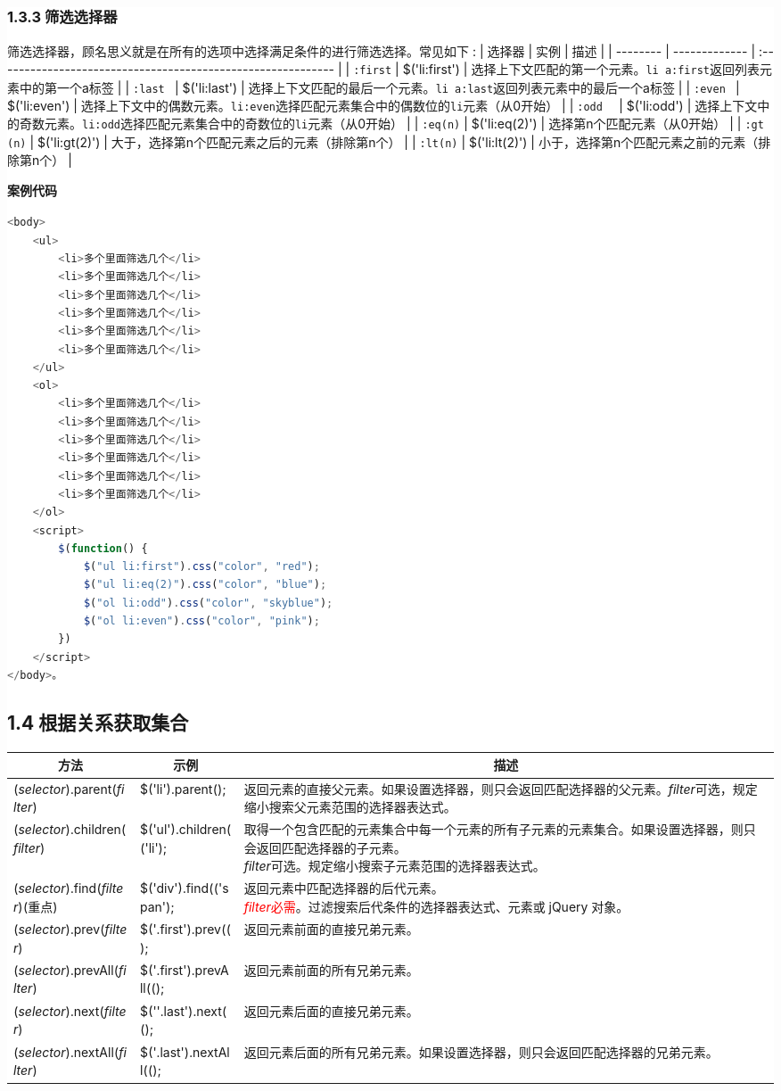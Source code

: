 ### 1.3.3 筛选选择器

筛选选择器，顾名思义就是在所有的选项中选择满足条件的进行筛选选择。常见如下 :
| 选择器   | 实例          | 描述                                                         |
| -------- | ------------- | :----------------------------------------------------------- |
| `:first` | $('li:first') | 选择上下文匹配的第一个元素。`li a:first`返回列表元素中的第一个a标签 |
| `:last ` | $('li:last')  | 选择上下文匹配的最后一个元素。`li a:last`返回列表元素中的最后一个a标签 |
| `:even ` | $('li:even')  | 选择上下文中的偶数元素。`li:even`选择匹配元素集合中的偶数位的`li`元素（从0开始） |
| `:odd  ` | $('li:odd')   | 选择上下文中的奇数元素。`li:odd`选择匹配元素集合中的奇数位的`li`元素（从0开始） |
| `:eq(n)` | $('li:eq(2)') | 选择第n个匹配元素（从0开始）                                 |
| `:gt(n)` | $('li:gt(2)') | 大于，选择第n个匹配元素之后的元素（排除第n个）               |
| `:lt(n)` | $('li:lt(2)') | 小于，选择第n个匹配元素之前的元素（排除第n个）               |

**案例代码**

```js
<body>
    <ul>
        <li>多个里面筛选几个</li>
        <li>多个里面筛选几个</li>
        <li>多个里面筛选几个</li>
        <li>多个里面筛选几个</li>
        <li>多个里面筛选几个</li>
        <li>多个里面筛选几个</li>
    </ul>
    <ol>
        <li>多个里面筛选几个</li>
        <li>多个里面筛选几个</li>
        <li>多个里面筛选几个</li>
        <li>多个里面筛选几个</li>
        <li>多个里面筛选几个</li>
        <li>多个里面筛选几个</li>
    </ol>
    <script>
        $(function() {
            $("ul li:first").css("color", "red");
            $("ul li:eq(2)").css("color", "blue");
            $("ol li:odd").css("color", "skyblue");
            $("ol li:even").css("color", "pink");
        })
    </script>
</body>。
```

## 1.4 根据关系获取集合

| 方法                                  | 示例                          | 描述                                                         |
| ------------------------------------- | ------------------------------------------------------------ | ------------------------------------------------------------ |
| (*selector*).parent(*filter*)         | $('li').parent(); | 返回元素的直接父元素。如果设置选择器，则只会返回匹配选择器的父元素。*filter*可选，规定缩小搜索父元素范围的选择器表达式。 |
| (*selector*).children(*filter*)       | $('ul').children(('li'); | 取得一个包含匹配的元素集合中每一个元素的所有子元素的元素集合。如果设置选择器，则只会返回匹配选择器的子元素。<br />*filter*可选。规定缩小搜索子元素范围的选择器表达式。 |
| (*selector*).find(*filter*)(重点)     | $('div').find(('span'); | 返回元素中匹配选择器的后代元素。<br /><font color='red'>*filter*必需</font>。过滤搜索后代条件的选择器表达式、元素或 jQuery 对象。 |
| (*selector*).prev(*filter*)           | $('.first').prev((); | 返回元素前面的直接兄弟元素。                                 |
| (*selector*).prevAll(*filter*)        | $('.first').prevAll((); | 返回元素前面的所有兄弟元素。                                 |
| (*selector*).next(*filter*)           | $(''.last').next((); | 返回元素后面的直接兄弟元素。                                 |
| (*selector*).nextAll(*filter*)        | $('.last').nextAll((); | 返回元素后面的所有兄弟元素。如果设置选择器，则只会返回匹配选择器的兄弟元素。 |